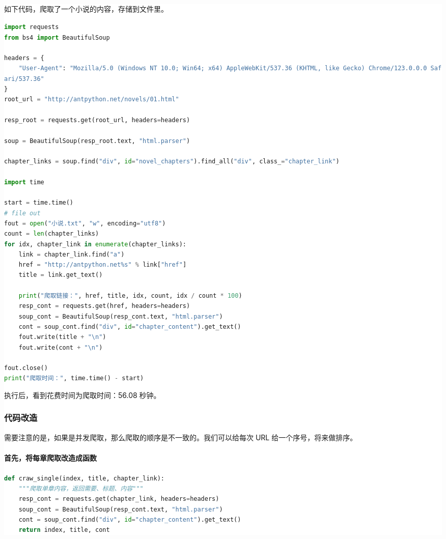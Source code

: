 如下代码，爬取了一个小说的内容，存储到文件里。

```python
import requests
from bs4 import BeautifulSoup

headers = {
    "User-Agent": "Mozilla/5.0 (Windows NT 10.0; Win64; x64) AppleWebKit/537.36 (KHTML, like Gecko) Chrome/123.0.0.0 Safari/537.36"
}
root_url = "http://antpython.net/novels/01.html"

resp_root = requests.get(root_url, headers=headers)

soup = BeautifulSoup(resp_root.text, "html.parser")

chapter_links = soup.find("div", id="novel_chapters").find_all("div", class_="chapter_link")

import time

start = time.time()
# file out
fout = open("小说.txt", "w", encoding="utf8")
count = len(chapter_links)
for idx, chapter_link in enumerate(chapter_links):
    link = chapter_link.find("a")
    href = "http://antpython.net%s" % link["href"]
    title = link.get_text()

    print("爬取链接：", href, title, idx, count, idx / count * 100)
    resp_cont = requests.get(href, headers=headers)
    soup_cont = BeautifulSoup(resp_cont.text, "html.parser")
    cont = soup_cont.find("div", id="chapter_content").get_text()
    fout.write(title + "\n")
    fout.write(cont + "\n")

fout.close()
print("爬取时间：", time.time() - start)
```

执行后，看到花费时间为爬取时间：56.08 秒钟。

### 代码改造

需要注意的是，如果是并发爬取，那么爬取的顺序是不一致的。我们可以给每次 URL 给一个序号，将来做排序。

#### 首先，将每章爬取改造成函数

```python
def craw_single(index, title, chapter_link):
    """爬取单章内容，返回需要、标题、内容"""
    resp_cont = requests.get(chapter_link, headers=headers)
    soup_cont = BeautifulSoup(resp_cont.text, "html.parser")
    cont = soup_cont.find("div", id="chapter_content").get_text()
    return index, title, cont
```
